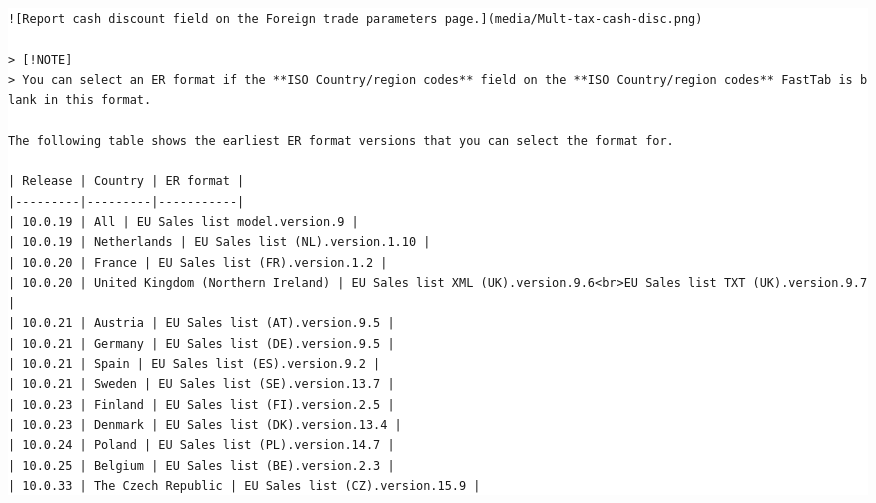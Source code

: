     ![Report cash discount field on the Foreign trade parameters page.](media/Mult-tax-cash-disc.png)

    > [!NOTE]
    > You can select an ER format if the **ISO Country/region codes** field on the **ISO Country/region codes** FastTab is blank in this format.

    The following table shows the earliest ER format versions that you can select the format for.

    | Release | Country | ER format |
    |---------|---------|-----------|
    | 10.0.19 | All | EU Sales list model.version.9 |
    | 10.0.19 | Netherlands | EU Sales list (NL).version.1.10 |
    | 10.0.20 | France | EU Sales list (FR).version.1.2 |
    | 10.0.20 | United Kingdom (Northern Ireland) | EU Sales list XML (UK).version.9.6<br>EU Sales list TXT (UK).version.9.7 |
    | 10.0.21 | Austria | EU Sales list (AT).version.9.5 |
    | 10.0.21 | Germany | EU Sales list (DE).version.9.5 |
    | 10.0.21 | Spain | EU Sales list (ES).version.9.2 |
    | 10.0.21 | Sweden | EU Sales list (SE).version.13.7 |
    | 10.0.23 | Finland | EU Sales list (FI).version.2.5 |
    | 10.0.23 | Denmark | EU Sales list (DK).version.13.4 |
    | 10.0.24 | Poland | EU Sales list (PL).version.14.7 |
    | 10.0.25 | Belgium | EU Sales list (BE).version.2.3 |
    | 10.0.33 | The Czech Republic | EU Sales list (CZ).version.15.9 |
